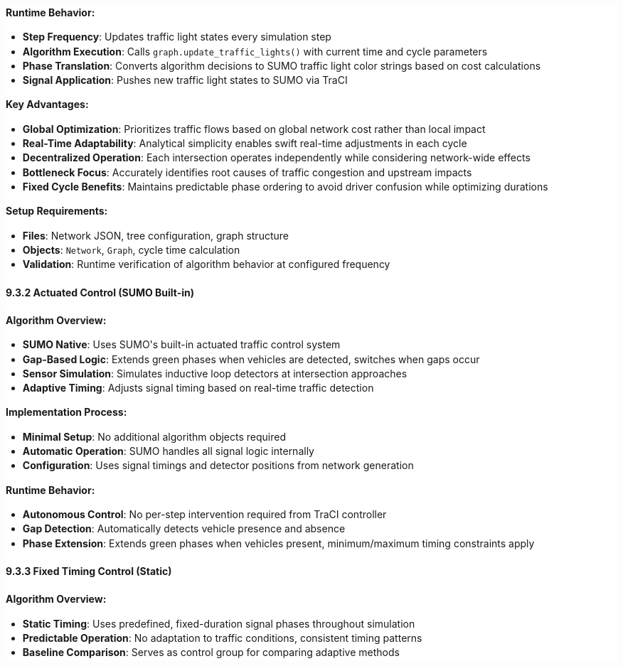 **Runtime Behavior:**

- **Step Frequency**: Updates traffic light states every simulation step
- **Algorithm Execution**: Calls `graph.update_traffic_lights()` with current time and cycle parameters
- **Phase Translation**: Converts algorithm decisions to SUMO traffic light color strings based on cost calculations
- **Signal Application**: Pushes new traffic light states to SUMO via TraCI

**Key Advantages:**

- **Global Optimization**: Prioritizes traffic flows based on global network cost rather than local impact
- **Real-Time Adaptability**: Analytical simplicity enables swift real-time adjustments in each cycle
- **Decentralized Operation**: Each intersection operates independently while considering network-wide effects
- **Bottleneck Focus**: Accurately identifies root causes of traffic congestion and upstream impacts
- **Fixed Cycle Benefits**: Maintains predictable phase ordering to avoid driver confusion while optimizing durations

**Setup Requirements:**

- **Files**: Network JSON, tree configuration, graph structure
- **Objects**: `Network`, `Graph`, cycle time calculation
- **Validation**: Runtime verification of algorithm behavior at configured frequency

#### 9.3.2 Actuated Control (SUMO Built-in)

**Algorithm Overview:**

- **SUMO Native**: Uses SUMO's built-in actuated traffic control system
- **Gap-Based Logic**: Extends green phases when vehicles are detected, switches when gaps occur
- **Sensor Simulation**: Simulates inductive loop detectors at intersection approaches
- **Adaptive Timing**: Adjusts signal timing based on real-time traffic detection

**Implementation Process:**

- **Minimal Setup**: No additional algorithm objects required
- **Automatic Operation**: SUMO handles all signal logic internally
- **Configuration**: Uses signal timings and detector positions from network generation

**Runtime Behavior:**

- **Autonomous Control**: No per-step intervention required from TraCI controller
- **Gap Detection**: Automatically detects vehicle presence and absence
- **Phase Extension**: Extends green phases when vehicles present, minimum/maximum timing constraints apply

#### 9.3.3 Fixed Timing Control (Static)

**Algorithm Overview:**

- **Static Timing**: Uses predefined, fixed-duration signal phases throughout simulation
- **Predictable Operation**: No adaptation to traffic conditions, consistent timing patterns
- **Baseline Comparison**: Serves as control group for comparing adaptive methods

